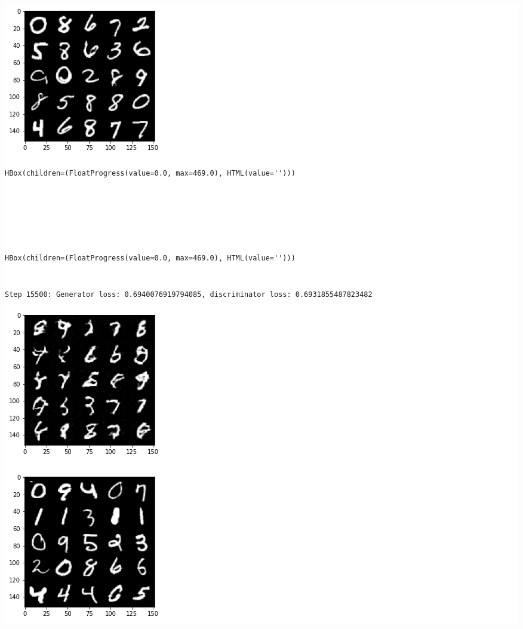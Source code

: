

![png](output_14_152.png)


    



    HBox(children=(FloatProgress(value=0.0, max=469.0), HTML(value='')))


    



    HBox(children=(FloatProgress(value=0.0, max=469.0), HTML(value='')))


    Step 15500: Generator loss: 0.6940076919794085, discriminator loss: 0.6931855487823482



![png](output_14_158.png)



![png](output_14_159.png)

